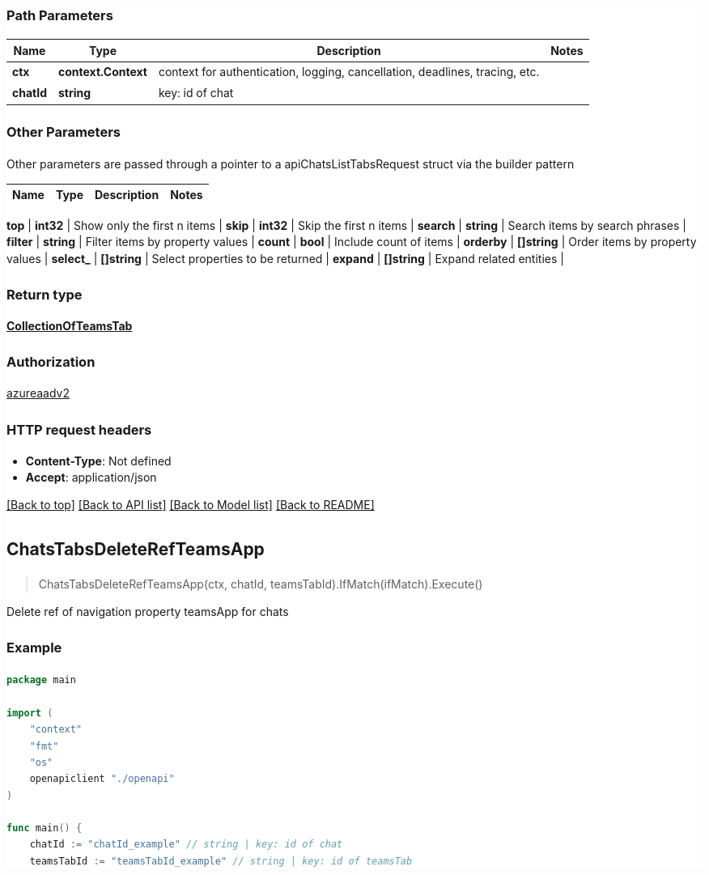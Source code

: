 ### Path Parameters


Name | Type | Description  | Notes
------------- | ------------- | ------------- | -------------
**ctx** | **context.Context** | context for authentication, logging, cancellation, deadlines, tracing, etc.
**chatId** | **string** | key: id of chat | 

### Other Parameters

Other parameters are passed through a pointer to a apiChatsListTabsRequest struct via the builder pattern


Name | Type | Description  | Notes
------------- | ------------- | ------------- | -------------

 **top** | **int32** | Show only the first n items | 
 **skip** | **int32** | Skip the first n items | 
 **search** | **string** | Search items by search phrases | 
 **filter** | **string** | Filter items by property values | 
 **count** | **bool** | Include count of items | 
 **orderby** | **[]string** | Order items by property values | 
 **select_** | **[]string** | Select properties to be returned | 
 **expand** | **[]string** | Expand related entities | 

### Return type

[**CollectionOfTeamsTab**](CollectionOfTeamsTab.md)

### Authorization

[azureaadv2](../README.md#azureaadv2)

### HTTP request headers

- **Content-Type**: Not defined
- **Accept**: application/json

[[Back to top]](#) [[Back to API list]](../README.md#documentation-for-api-endpoints)
[[Back to Model list]](../README.md#documentation-for-models)
[[Back to README]](../README.md)


## ChatsTabsDeleteRefTeamsApp

> ChatsTabsDeleteRefTeamsApp(ctx, chatId, teamsTabId).IfMatch(ifMatch).Execute()

Delete ref of navigation property teamsApp for chats



### Example

```go
package main

import (
    "context"
    "fmt"
    "os"
    openapiclient "./openapi"
)

func main() {
    chatId := "chatId_example" // string | key: id of chat
    teamsTabId := "teamsTabId_example" // string | key: id of teamsTab
```